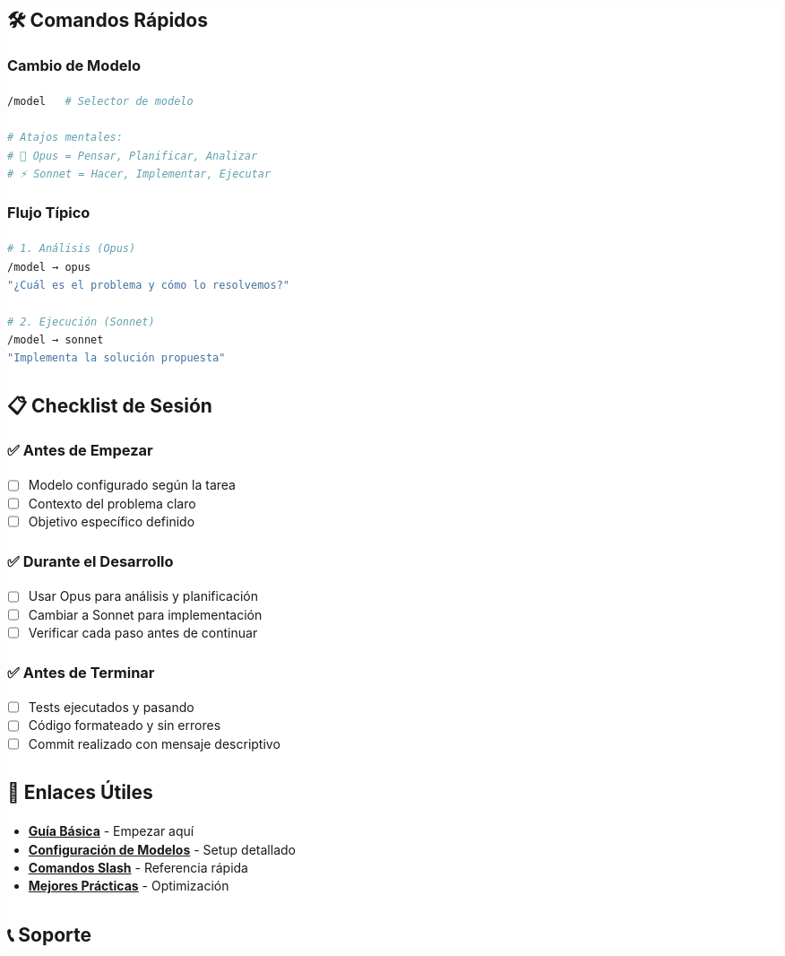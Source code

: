 ## 🛠️ Comandos Rápidos

### Cambio de Modelo
```bash
/model   # Selector de modelo

# Atajos mentales:
# 🧠 Opus = Pensar, Planificar, Analizar
# ⚡ Sonnet = Hacer, Implementar, Ejecutar
```

### Flujo Típico
```bash
# 1. Análisis (Opus)
/model → opus
"¿Cuál es el problema y cómo lo resolvemos?"

# 2. Ejecución (Sonnet)  
/model → sonnet
"Implementa la solución propuesta"
```

## 📋 Checklist de Sesión

### ✅ Antes de Empezar
- [ ] Modelo configurado según la tarea
- [ ] Contexto del problema claro
- [ ] Objetivo específico definido

### ✅ Durante el Desarrollo
- [ ] Usar Opus para análisis y planificación
- [ ] Cambiar a Sonnet para implementación
- [ ] Verificar cada paso antes de continuar

### ✅ Antes de Terminar
- [ ] Tests ejecutados y pasando
- [ ] Código formateado y sin errores
- [ ] Commit realizado con mensaje descriptivo

## 🔗 Enlaces Útiles

- **[Guía Básica](01-guia-basica.md)** - Empezar aquí
- **[Configuración de Modelos](02-configuracion-modelos.md)** - Setup detallado
- **[Comandos Slash](03-comandos-slash.md)** - Referencia rápida
- **[Mejores Prácticas](04-mejores-practicas.md)** - Optimización

## 📞 Soporte

